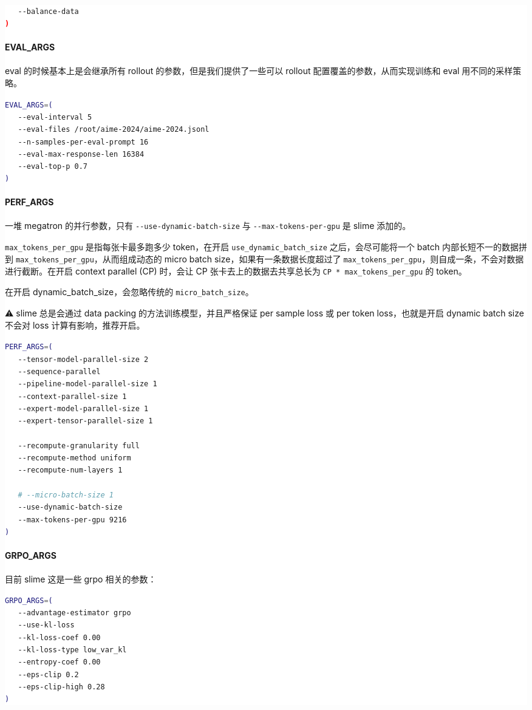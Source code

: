```bash
   --balance-data
)
```

#### EVAL_ARGS

eval 的时候基本上是会继承所有 rollout 的参数，但是我们提供了一些可以 rollout 配置覆盖的参数，从而实现训练和 eval 用不同的采样策略。

```bash
EVAL_ARGS=(
   --eval-interval 5
   --eval-files /root/aime-2024/aime-2024.jsonl
   --n-samples-per-eval-prompt 16
   --eval-max-response-len 16384
   --eval-top-p 0.7
)
```

#### PERF_ARGS

一堆 megatron 的并行参数，只有 `--use-dynamic-batch-size` 与 `--max-tokens-per-gpu` 是 slime 添加的。

`max_tokens_per_gpu` 是指每张卡最多跑多少 token，在开启 `use_dynamic_batch_size` 之后，会尽可能将一个 batch 内部长短不一的数据拼到 `max_tokens_per_gpu`，从而组成动态的 micro batch size，如果有一条数据长度超过了 `max_tokens_per_gpu`，则自成一条，不会对数据进行截断。在开启 context parallel (CP) 时，会让 CP 张卡去上的数据去共享总长为 `CP * max_tokens_per_gpu` 的 token。

在开启 dynamic_batch_size，会忽略传统的 `micro_batch_size`。

⚠️  slime 总是会通过 data packing 的方法训练模型，并且严格保证 per sample loss 或 per token loss，也就是开启 dynamic batch size 不会对 loss 计算有影响，推荐开启。

```bash
PERF_ARGS=(
   --tensor-model-parallel-size 2
   --sequence-parallel
   --pipeline-model-parallel-size 1
   --context-parallel-size 1
   --expert-model-parallel-size 1
   --expert-tensor-parallel-size 1

   --recompute-granularity full
   --recompute-method uniform
   --recompute-num-layers 1

   # --micro-batch-size 1
   --use-dynamic-batch-size
   --max-tokens-per-gpu 9216
)
```

#### GRPO_ARGS

目前 slime 这是一些 grpo 相关的参数：

```bash
GRPO_ARGS=(
   --advantage-estimator grpo
   --use-kl-loss
   --kl-loss-coef 0.00
   --kl-loss-type low_var_kl
   --entropy-coef 0.00
   --eps-clip 0.2
   --eps-clip-high 0.28
)
```
